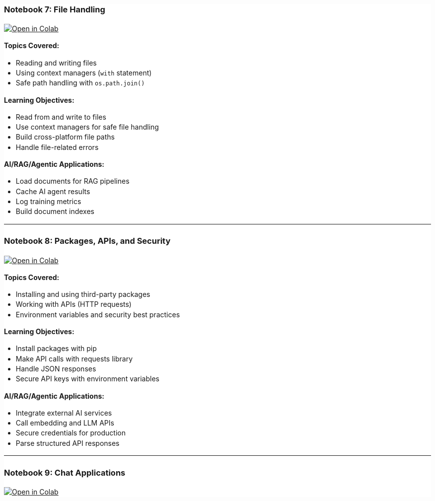
### Notebook 7: File Handling
[![Open in Colab](https://colab.research.google.com/assets/colab-badge.svg)](https://colab.research.google.com/github/vivmagarwal/agentic_ai_weekend_course/blob/main/python_for_beginners/notebooks/07_file_handling.ipynb)

**Topics Covered:**
- Reading and writing files
- Using context managers (`with` statement)
- Safe path handling with `os.path.join()`

**Learning Objectives:**
- Read from and write to files
- Use context managers for safe file handling
- Build cross-platform file paths
- Handle file-related errors

**AI/RAG/Agentic Applications:**
- Load documents for RAG pipelines
- Cache AI agent results
- Log training metrics
- Build document indexes

---

### Notebook 8: Packages, APIs, and Security
[![Open in Colab](https://colab.research.google.com/assets/colab-badge.svg)](https://colab.research.google.com/github/vivmagarwal/agentic_ai_weekend_course/blob/main/python_for_beginners/notebooks/08_packages_apis_security.ipynb)

**Topics Covered:**
- Installing and using third-party packages
- Working with APIs (HTTP requests)
- Environment variables and security best practices

**Learning Objectives:**
- Install packages with pip
- Make API calls with requests library
- Handle JSON responses
- Secure API keys with environment variables

**AI/RAG/Agentic Applications:**
- Integrate external AI services
- Call embedding and LLM APIs
- Secure credentials for production
- Parse structured API responses

---

### Notebook 9: Chat Applications
[![Open in Colab](https://colab.research.google.com/assets/colab-badge.svg)](https://colab.research.google.com/github/vivmagarwal/agentic_ai_weekend_course/blob/main/python_for_beginners/notebooks/09_chat_applications.ipynb)
